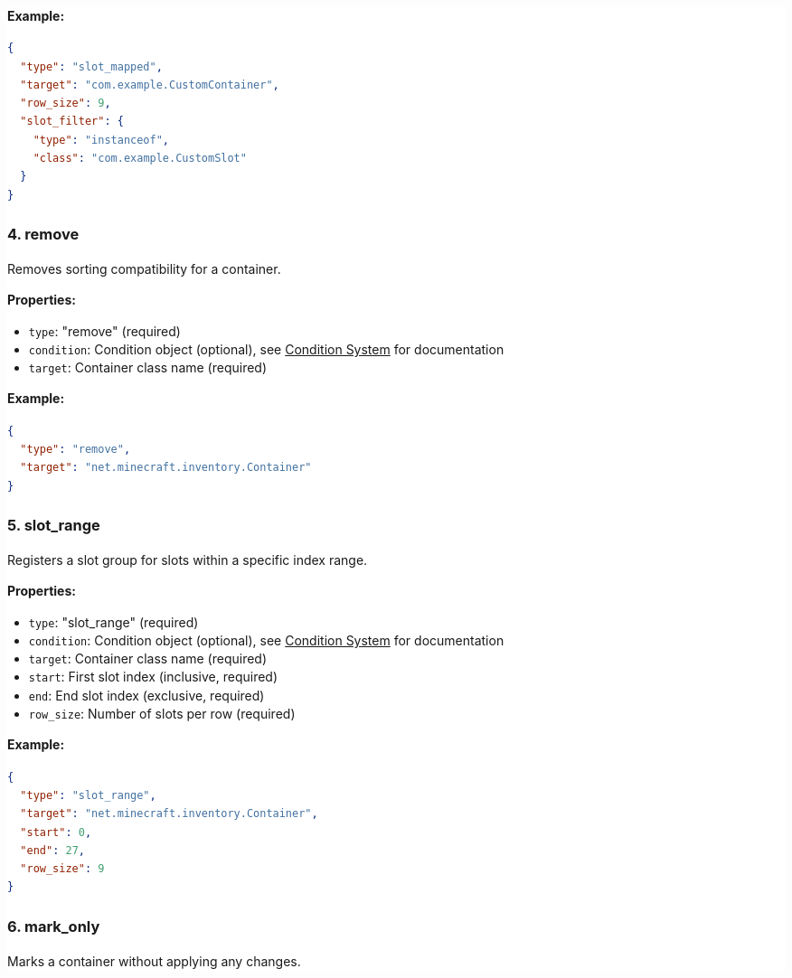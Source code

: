 **Example:**
```json
{
  "type": "slot_mapped",
  "target": "com.example.CustomContainer",
  "row_size": 9,
  "slot_filter": {
    "type": "instanceof",
    "class": "com.example.CustomSlot"
  }
}
```

### 4. remove
Removes sorting compatibility for a container.

**Properties:**
- `type`: "remove" (required)
- `condition`: Condition object (optional), see [Condition System](condition.md) for documentation
- `target`: Container class name (required)

**Example:**
```json
{
  "type": "remove",
  "target": "net.minecraft.inventory.Container"
}
```

### 5. slot_range
Registers a slot group for slots within a specific index range.

**Properties:**
- `type`: "slot_range" (required)
- `condition`: Condition object (optional), see [Condition System](condition.md) for documentation
- `target`: Container class name (required)
- `start`: First slot index (inclusive, required)
- `end`: End slot index (exclusive, required)
- `row_size`: Number of slots per row (required)

**Example:**
```json
{
  "type": "slot_range",
  "target": "net.minecraft.inventory.Container",
  "start": 0,
  "end": 27,
  "row_size": 9
}
```

### 6. mark_only
Marks a container without applying any changes.
